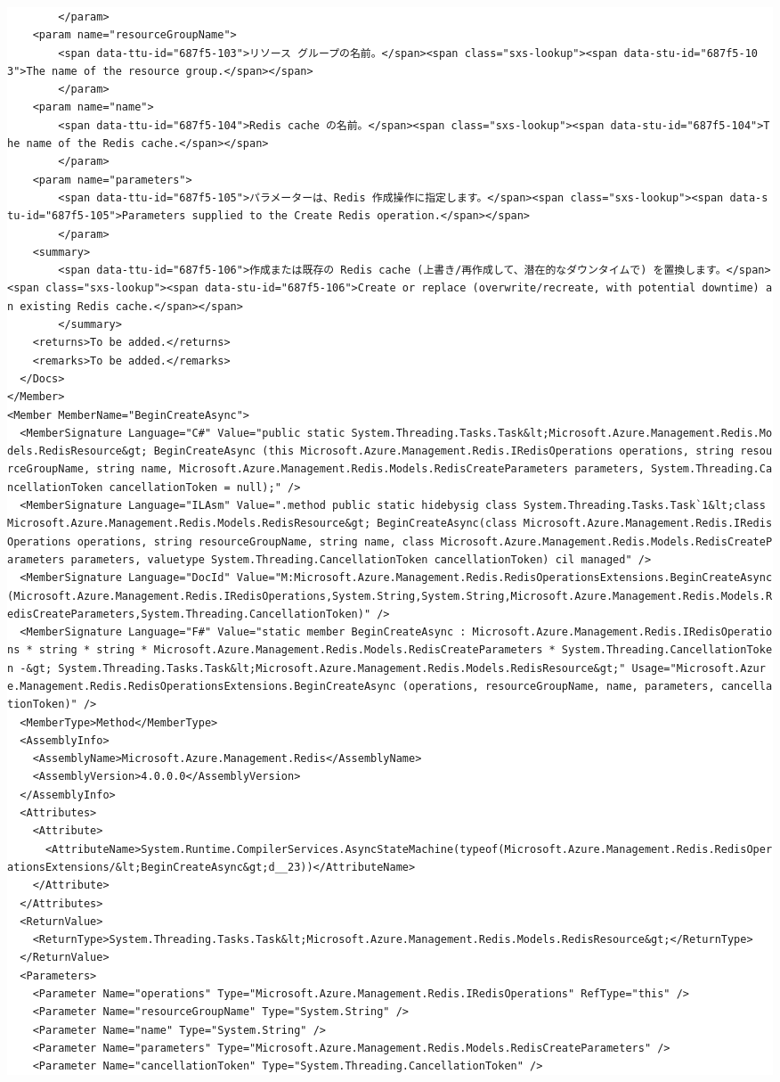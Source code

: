             </param>
        <param name="resourceGroupName">
            <span data-ttu-id="687f5-103">リソース グループの名前。</span><span class="sxs-lookup"><span data-stu-id="687f5-103">The name of the resource group.</span></span>
            </param>
        <param name="name">
            <span data-ttu-id="687f5-104">Redis cache の名前。</span><span class="sxs-lookup"><span data-stu-id="687f5-104">The name of the Redis cache.</span></span>
            </param>
        <param name="parameters">
            <span data-ttu-id="687f5-105">パラメーターは、Redis 作成操作に指定します。</span><span class="sxs-lookup"><span data-stu-id="687f5-105">Parameters supplied to the Create Redis operation.</span></span>
            </param>
        <summary>
            <span data-ttu-id="687f5-106">作成または既存の Redis cache (上書き/再作成して、潜在的なダウンタイムで) を置換します。</span><span class="sxs-lookup"><span data-stu-id="687f5-106">Create or replace (overwrite/recreate, with potential downtime) an existing Redis cache.</span></span>
            </summary>
        <returns>To be added.</returns>
        <remarks>To be added.</remarks>
      </Docs>
    </Member>
    <Member MemberName="BeginCreateAsync">
      <MemberSignature Language="C#" Value="public static System.Threading.Tasks.Task&lt;Microsoft.Azure.Management.Redis.Models.RedisResource&gt; BeginCreateAsync (this Microsoft.Azure.Management.Redis.IRedisOperations operations, string resourceGroupName, string name, Microsoft.Azure.Management.Redis.Models.RedisCreateParameters parameters, System.Threading.CancellationToken cancellationToken = null);" />
      <MemberSignature Language="ILAsm" Value=".method public static hidebysig class System.Threading.Tasks.Task`1&lt;class Microsoft.Azure.Management.Redis.Models.RedisResource&gt; BeginCreateAsync(class Microsoft.Azure.Management.Redis.IRedisOperations operations, string resourceGroupName, string name, class Microsoft.Azure.Management.Redis.Models.RedisCreateParameters parameters, valuetype System.Threading.CancellationToken cancellationToken) cil managed" />
      <MemberSignature Language="DocId" Value="M:Microsoft.Azure.Management.Redis.RedisOperationsExtensions.BeginCreateAsync(Microsoft.Azure.Management.Redis.IRedisOperations,System.String,System.String,Microsoft.Azure.Management.Redis.Models.RedisCreateParameters,System.Threading.CancellationToken)" />
      <MemberSignature Language="F#" Value="static member BeginCreateAsync : Microsoft.Azure.Management.Redis.IRedisOperations * string * string * Microsoft.Azure.Management.Redis.Models.RedisCreateParameters * System.Threading.CancellationToken -&gt; System.Threading.Tasks.Task&lt;Microsoft.Azure.Management.Redis.Models.RedisResource&gt;" Usage="Microsoft.Azure.Management.Redis.RedisOperationsExtensions.BeginCreateAsync (operations, resourceGroupName, name, parameters, cancellationToken)" />
      <MemberType>Method</MemberType>
      <AssemblyInfo>
        <AssemblyName>Microsoft.Azure.Management.Redis</AssemblyName>
        <AssemblyVersion>4.0.0.0</AssemblyVersion>
      </AssemblyInfo>
      <Attributes>
        <Attribute>
          <AttributeName>System.Runtime.CompilerServices.AsyncStateMachine(typeof(Microsoft.Azure.Management.Redis.RedisOperationsExtensions/&lt;BeginCreateAsync&gt;d__23))</AttributeName>
        </Attribute>
      </Attributes>
      <ReturnValue>
        <ReturnType>System.Threading.Tasks.Task&lt;Microsoft.Azure.Management.Redis.Models.RedisResource&gt;</ReturnType>
      </ReturnValue>
      <Parameters>
        <Parameter Name="operations" Type="Microsoft.Azure.Management.Redis.IRedisOperations" RefType="this" />
        <Parameter Name="resourceGroupName" Type="System.String" />
        <Parameter Name="name" Type="System.String" />
        <Parameter Name="parameters" Type="Microsoft.Azure.Management.Redis.Models.RedisCreateParameters" />
        <Parameter Name="cancellationToken" Type="System.Threading.CancellationToken" />